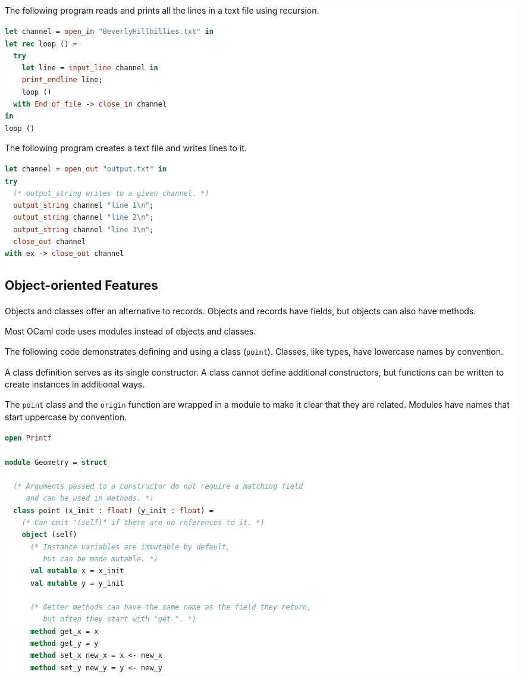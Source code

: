 The following program reads and prints all the lines in a text file
using recursion.

```ocaml
let channel = open_in "BeverlyHillbillies.txt" in
let rec loop () =
  try
    let line = input_line channel in
    print_endline line;
    loop ()
  with End_of_file -> close_in channel
in
loop ()
```

The following program creates a text file and writes lines to it.

```ocaml
let channel = open_out "output.txt" in
try
  (* output_string writes to a given channel. *)
  output_string channel "line 1\n";
  output_string channel "line 2\n";
  output_string channel "line 3\n";
  close_out channel
with ex -> close_out channel
```

## Object-oriented Features

Objects and classes offer an alternative to records.
Objects and records have fields, but objects can also have methods.

Most OCaml code uses modules instead of objects and classes.

The following code demonstrates defining and using a class (`point`).
Classes, like types, have lowercase names by convention.

A class definition serves as its single constructor.
A class cannot define additional constructors,
but functions can be written to create instances in additional ways.

The `point` class and the `origin` function are wrapped in a module
to make it clear that they are related.
Modules have names that start uppercase by convention.

```ocaml
open Printf

module Geometry = struct

  (* Arguments passed to a constructor do not require a matching field
     and can be used in methods. *)
  class point (x_init : float) (y_init : float) =
    (* Can omit "(self)" if there are no references to it. *)
    object (self)
      (* Instance variables are immutable by default,
         but can be made mutable. *)
      val mutable x = x_init
      val mutable y = y_init

      (* Getter methods can have the same name as the field they return,
         but often they start with "get_". *)
      method get_x = x
      method get_y = y
      method set_x new_x = x <- new_x
      method set_y new_y = y <- new_y

```